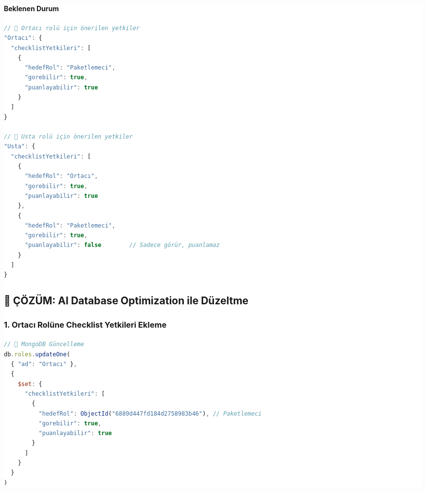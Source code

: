 #### **Beklenen Durum**
```javascript
// 🎯 Ortacı rolü için önerilen yetkiler
"Ortacı": {
  "checklistYetkileri": [
    {
      "hedefRol": "Paketlemeci",
      "gorebilir": true,
      "puanlayabilir": true
    }
  ]
}

// 🎯 Usta rolü için önerilen yetkiler  
"Usta": {
  "checklistYetkileri": [
    {
      "hedefRol": "Ortacı",
      "gorebilir": true,
      "puanlayabilir": true
    },
    {
      "hedefRol": "Paketlemeci", 
      "gorebilir": true,
      "puanlayabilir": false        // Sadece görür, puanlamaz
    }
  ]
}
```

## 🔧 **ÇÖZÜM: AI Database Optimization ile Düzeltme**

### **1. Ortacı Rolüne Checklist Yetkileri Ekleme**
```javascript
// 🚀 MongoDB Güncelleme
db.roles.updateOne(
  { "ad": "Ortacı" },
  {
    $set: {
      "checklistYetkileri": [
        {
          "hedefRol": ObjectId("6889d447fd184d2758983b46"), // Paketlemeci
          "gorebilir": true,
          "puanlayabilir": true
        }
      ]
    }
  }
)
```
